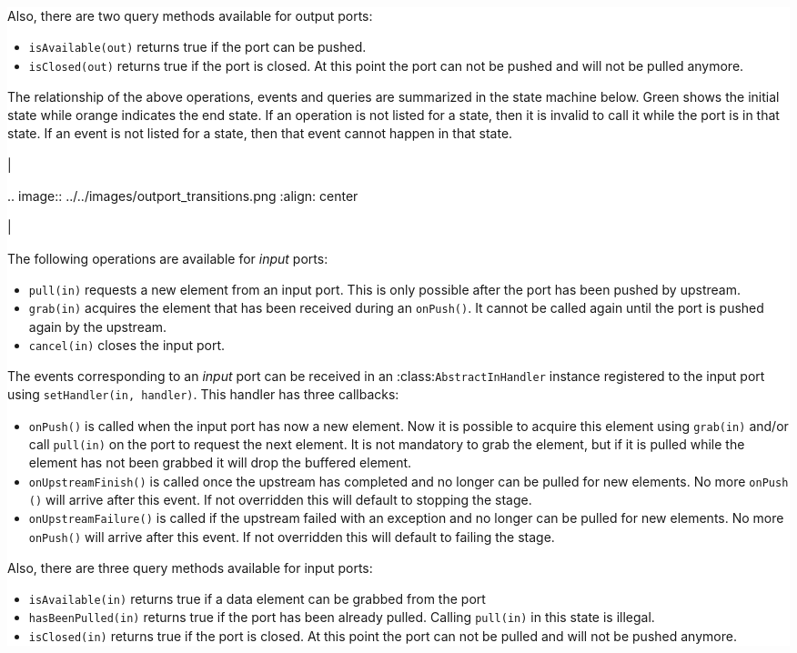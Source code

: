 Also, there are two query methods available for output ports:

* ``isAvailable(out)`` returns true if the port can be pushed.
* ``isClosed(out)`` returns true if the port is closed. At this point the port can not be pushed and will not be pulled anymore.

The relationship of the above operations, events and queries are summarized in the state machine below. Green shows
the initial state while orange indicates the end state. If an operation is not listed for a state, then it is invalid
to call it while the port is in that state. If an event is not listed for a state, then that event cannot happen
in that state.

|

.. image:: ../../images/outport_transitions.png
   :align: center

|

The following operations are available for *input* ports:

* ``pull(in)`` requests a new element from an input port. This is only possible after the port has been pushed by upstream.
* ``grab(in)`` acquires the element that has been received during an ``onPush()``. It cannot be called again until the
  port is pushed again by the upstream.
* ``cancel(in)`` closes the input port.

The events corresponding to an *input* port can be received in an :class:`AbstractInHandler` instance registered to the
input port using ``setHandler(in, handler)``. This handler has three callbacks:

* ``onPush()`` is called when the input port has now a new element. Now it is possible to acquire this element using
  ``grab(in)`` and/or call ``pull(in)`` on the port to request the next element. It is not mandatory to grab the
  element, but if it is pulled while the element has not been grabbed it will drop the buffered element.
* ``onUpstreamFinish()`` is called once the upstream has completed and no longer can be pulled for new elements.
  No more ``onPush()`` will arrive after this event. If not overridden this will default to stopping the stage.
* ``onUpstreamFailure()`` is called if the upstream failed with an exception and no longer can be pulled for new elements.
  No more ``onPush()`` will arrive after this event. If not overridden this will default to failing the stage.

Also, there are three query methods available for input ports:

* ``isAvailable(in)`` returns true if a data element can be grabbed from the port
* ``hasBeenPulled(in)`` returns true if the port has been already pulled. Calling ``pull(in)`` in this state is illegal.
* ``isClosed(in)`` returns true if the port is closed. At this point the port can not be pulled and will not be pushed anymore.
